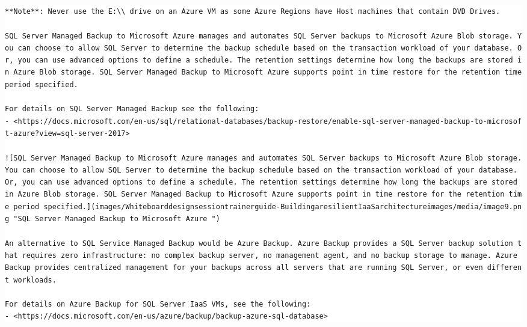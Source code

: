    **Note**: Never use the E:\\ drive on an Azure VM as some Azure Regions have Host machines that contain DVD Drives.

    SQL Server Managed Backup to Microsoft Azure manages and automates SQL Server backups to Microsoft Azure Blob storage. You can choose to allow SQL Server to determine the backup schedule based on the transaction workload of your database. Or, you can use advanced options to define a schedule. The retention settings determine how long the backups are stored in Azure Blob storage. SQL Server Managed Backup to Microsoft Azure supports point in time restore for the retention time period specified.

    For details on SQL Server Managed Backup see the following: 
    - <https://docs.microsoft.com/en-us/sql/relational-databases/backup-restore/enable-sql-server-managed-backup-to-microsoft-azure?view=sql-server-2017> 

    ![SQL Server Managed Backup to Microsoft Azure manages and automates SQL Server backups to Microsoft Azure Blob storage. You can choose to allow SQL Server to determine the backup schedule based on the transaction workload of your database. Or, you can use advanced options to define a schedule. The retention settings determine how long the backups are stored in Azure Blob storage. SQL Server Managed Backup to Microsoft Azure supports point in time restore for the retention time period specified.](images/Whiteboarddesignsessiontrainerguide-BuildingaresilientIaaSarchitectureimages/media/image9.png "SQL Server Managed Backup to Microsoft Azure ")

    An alternative to SQL Service Managed Backup would be Azure Backup. Azure Backup provides a SQL Server backup solution that requires zero infrastructure: no complex backup server, no management agent, and no backup storage to manage. Azure Backup provides centralized management for your backups across all servers that are running SQL Server, or even different workloads.

    For details on Azure Backup for SQL Server IaaS VMs, see the following: 
    - <https://docs.microsoft.com/en-us/azure/backup/backup-azure-sql-database> 
